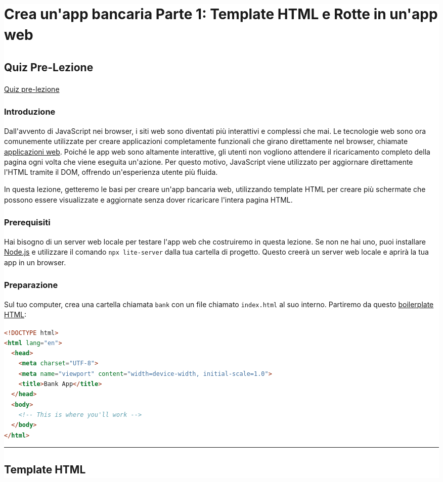 
# Crea un'app bancaria Parte 1: Template HTML e Rotte in un'app web

## Quiz Pre-Lezione

[Quiz pre-lezione](https://ashy-river-0debb7803.1.azurestaticapps.net/quiz/41)

### Introduzione

Dall'avvento di JavaScript nei browser, i siti web sono diventati più interattivi e complessi che mai. Le tecnologie web sono ora comunemente utilizzate per creare applicazioni completamente funzionali che girano direttamente nel browser, chiamate [applicazioni web](https://it.wikipedia.org/wiki/Web_application). Poiché le app web sono altamente interattive, gli utenti non vogliono attendere il ricaricamento completo della pagina ogni volta che viene eseguita un'azione. Per questo motivo, JavaScript viene utilizzato per aggiornare direttamente l'HTML tramite il DOM, offrendo un'esperienza utente più fluida.

In questa lezione, getteremo le basi per creare un'app bancaria web, utilizzando template HTML per creare più schermate che possono essere visualizzate e aggiornate senza dover ricaricare l'intera pagina HTML.

### Prerequisiti

Hai bisogno di un server web locale per testare l'app web che costruiremo in questa lezione. Se non ne hai uno, puoi installare [Node.js](https://nodejs.org) e utilizzare il comando `npx lite-server` dalla tua cartella di progetto. Questo creerà un server web locale e aprirà la tua app in un browser.

### Preparazione

Sul tuo computer, crea una cartella chiamata `bank` con un file chiamato `index.html` al suo interno. Partiremo da questo [boilerplate HTML](https://it.wikipedia.org/wiki/Boilerplate_code):

```html
<!DOCTYPE html>
<html lang="en">
  <head>
    <meta charset="UTF-8">
    <meta name="viewport" content="width=device-width, initial-scale=1.0">
    <title>Bank App</title>
  </head>
  <body>
    <!-- This is where you'll work -->
  </body>
</html>
```

---

## Template HTML
